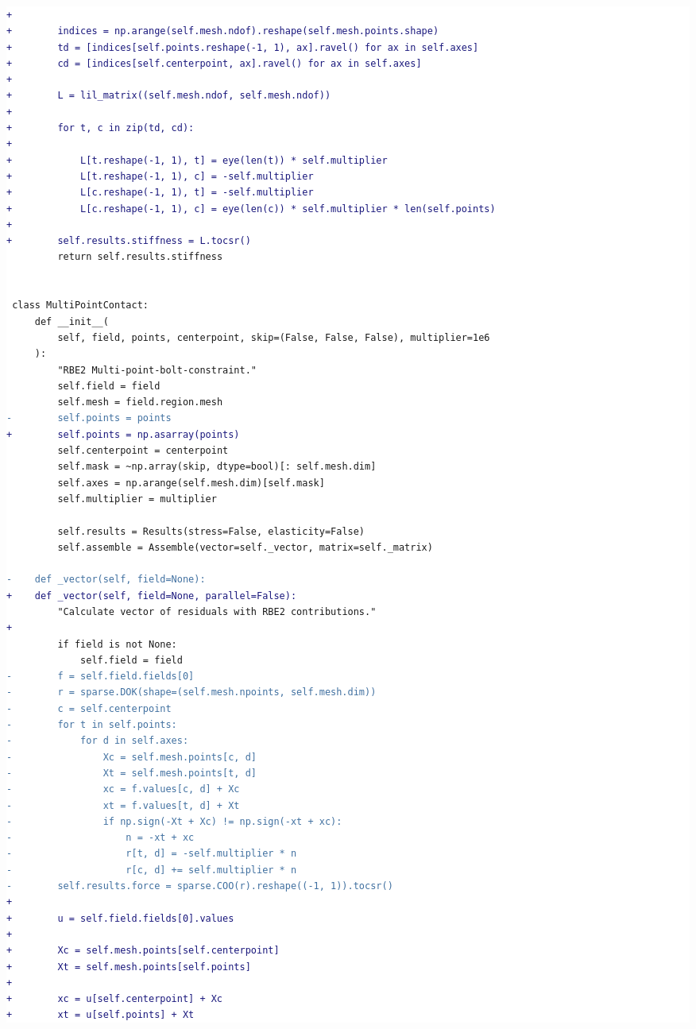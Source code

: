 ```diff
+
+        indices = np.arange(self.mesh.ndof).reshape(self.mesh.points.shape)
+        td = [indices[self.points.reshape(-1, 1), ax].ravel() for ax in self.axes]
+        cd = [indices[self.centerpoint, ax].ravel() for ax in self.axes]
+
+        L = lil_matrix((self.mesh.ndof, self.mesh.ndof))
+
+        for t, c in zip(td, cd):
+
+            L[t.reshape(-1, 1), t] = eye(len(t)) * self.multiplier
+            L[t.reshape(-1, 1), c] = -self.multiplier
+            L[c.reshape(-1, 1), t] = -self.multiplier
+            L[c.reshape(-1, 1), c] = eye(len(c)) * self.multiplier * len(self.points)
+
+        self.results.stiffness = L.tocsr()
         return self.results.stiffness
 
 
 class MultiPointContact:
     def __init__(
         self, field, points, centerpoint, skip=(False, False, False), multiplier=1e6
     ):
         "RBE2 Multi-point-bolt-constraint."
         self.field = field
         self.mesh = field.region.mesh
-        self.points = points
+        self.points = np.asarray(points)
         self.centerpoint = centerpoint
         self.mask = ~np.array(skip, dtype=bool)[: self.mesh.dim]
         self.axes = np.arange(self.mesh.dim)[self.mask]
         self.multiplier = multiplier
 
         self.results = Results(stress=False, elasticity=False)
         self.assemble = Assemble(vector=self._vector, matrix=self._matrix)
 
-    def _vector(self, field=None):
+    def _vector(self, field=None, parallel=False):
         "Calculate vector of residuals with RBE2 contributions."
+
         if field is not None:
             self.field = field
-        f = self.field.fields[0]
-        r = sparse.DOK(shape=(self.mesh.npoints, self.mesh.dim))
-        c = self.centerpoint
-        for t in self.points:
-            for d in self.axes:
-                Xc = self.mesh.points[c, d]
-                Xt = self.mesh.points[t, d]
-                xc = f.values[c, d] + Xc
-                xt = f.values[t, d] + Xt
-                if np.sign(-Xt + Xc) != np.sign(-xt + xc):
-                    n = -xt + xc
-                    r[t, d] = -self.multiplier * n
-                    r[c, d] += self.multiplier * n
-        self.results.force = sparse.COO(r).reshape((-1, 1)).tocsr()
+
+        u = self.field.fields[0].values
+
+        Xc = self.mesh.points[self.centerpoint]
+        Xt = self.mesh.points[self.points]
+
+        xc = u[self.centerpoint] + Xc
+        xt = u[self.points] + Xt
```